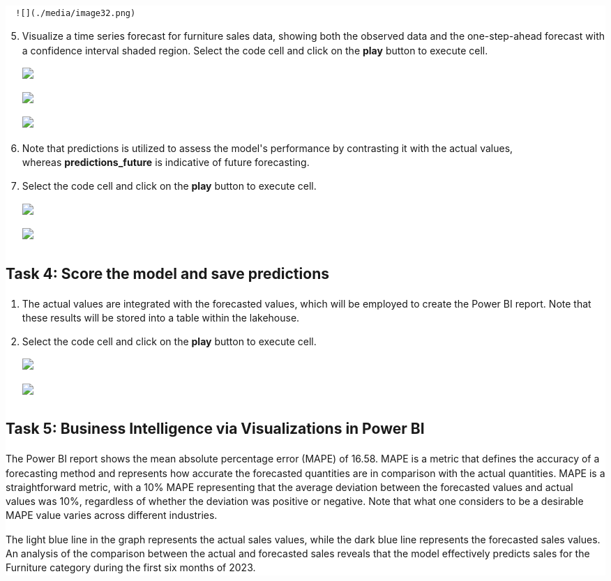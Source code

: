       ![](./media/image32.png)
5.  Visualize a time series forecast for furniture sales data, showing
    both the observed data and the one-step-ahead forecast with a
    confidence interval shaded region. Select the code cell and click on
    the **play** button to execute cell.

      ![](./media/image33.png)

      ![](./media/image34.png)

      ![](./media/image35.png)

6.  Note that predictions is utilized to assess the model's performance
    by contrasting it with the actual values,
    whereas **predictions_future** is indicative of future forecasting.

7.  Select the code cell and click on the **play** button to execute
    cell.

     ![](./media/image36.png)

     ![](./media/image37.png)

## Task 4: Score the model and save predictions

1.  The actual values are integrated with the forecasted values, which
    will be employed to create the Power BI report. Note that these
    results will be stored into a table within the lakehouse.

2.  Select the code cell and click on the **play** button to execute
    cell.

     ![](./media/image38.png)

     ![](./media/image39.png)

## **Task 5: Business Intelligence via Visualizations in Power BI**

The Power BI report shows the mean absolute percentage error (MAPE) of
16.58. MAPE is a metric that defines the accuracy of a forecasting
method and represents how accurate the forecasted quantities are in
comparison with the actual quantities. MAPE is a straightforward metric,
with a 10% MAPE representing that the average deviation between the
forecasted values and actual values was 10%, regardless of whether the
deviation was positive or negative. Note that what one considers to be a
desirable MAPE value varies across different industries.

The light blue line in the graph represents the actual sales values,
while the dark blue line represents the forecasted sales values. An
analysis of the comparison between the actual and forecasted sales
reveals that the model effectively predicts sales for the Furniture
category during the first six months of 2023.
